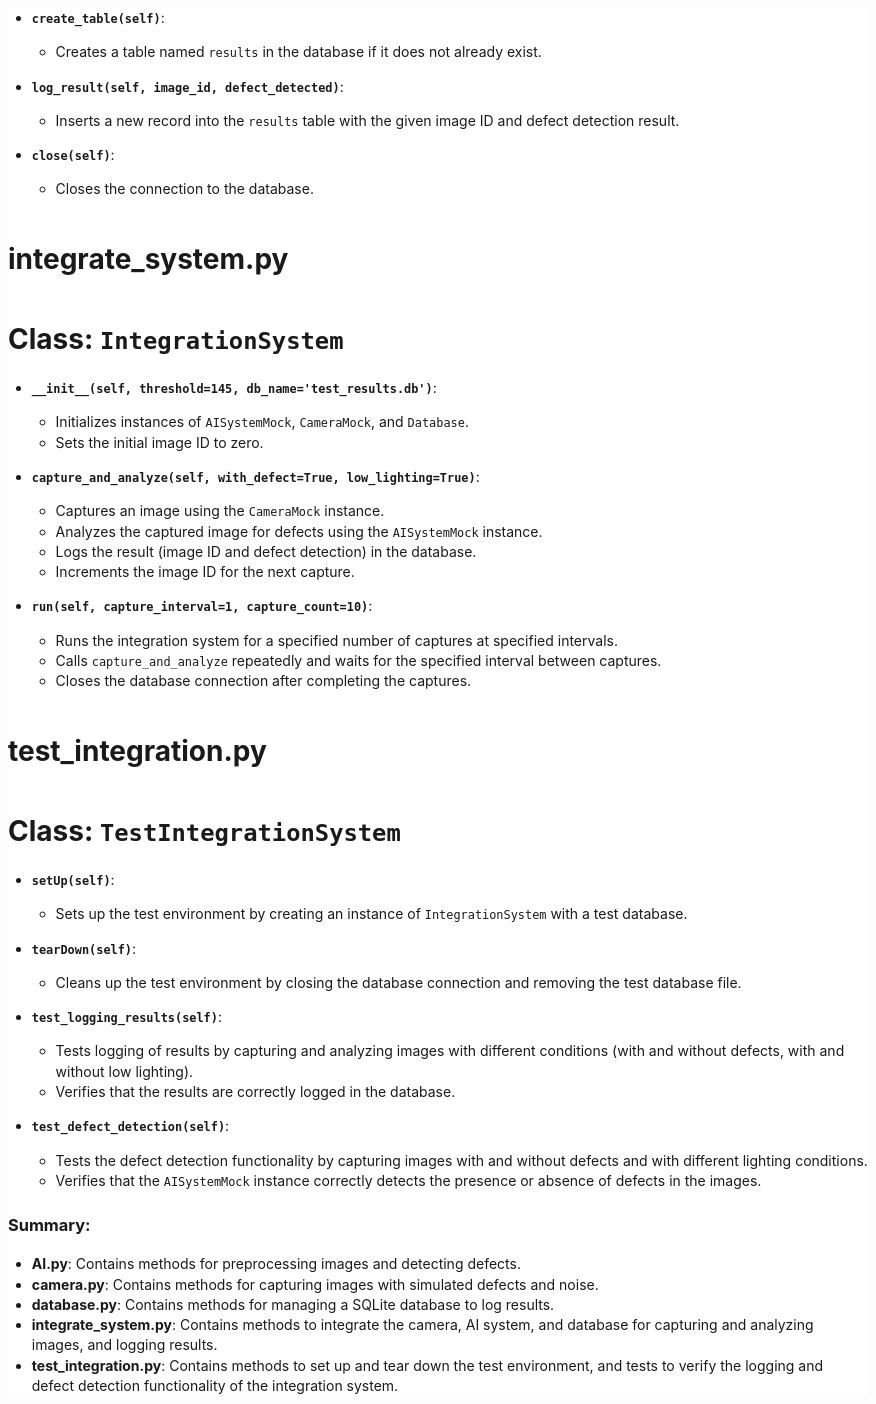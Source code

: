 - **`create_table(self)`**:
  - Creates a table named `results` in the database if it does not already exist.

- **`log_result(self, image_id, defect_detected)`**:
  - Inserts a new record into the `results` table with the given image ID and defect detection result.

- **`close(self)`**:
  - Closes the connection to the database.

# integrate_system.py
# Class: `IntegrationSystem`
- **`__init__(self, threshold=145, db_name='test_results.db')`**:
  - Initializes instances of `AISystemMock`, `CameraMock`, and `Database`.
  - Sets the initial image ID to zero.

- **`capture_and_analyze(self, with_defect=True, low_lighting=True)`**:
  - Captures an image using the `CameraMock` instance.
  - Analyzes the captured image for defects using the `AISystemMock` instance.
  - Logs the result (image ID and defect detection) in the database.
  - Increments the image ID for the next capture.

- **`run(self, capture_interval=1, capture_count=10)`**:
  - Runs the integration system for a specified number of captures at specified intervals.
  - Calls `capture_and_analyze` repeatedly and waits for the specified interval between captures.
  - Closes the database connection after completing the captures.

# test_integration.py
# Class: `TestIntegrationSystem`
- **`setUp(self)`**:
  - Sets up the test environment by creating an instance of `IntegrationSystem` with a test database.

- **`tearDown(self)`**:
  - Cleans up the test environment by closing the database connection and removing the test database file.

- **`test_logging_results(self)`**:
  - Tests logging of results by capturing and analyzing images with different conditions (with and without defects, with and without low lighting).
  - Verifies that the results are correctly logged in the database.

- **`test_defect_detection(self)`**:
  - Tests the defect detection functionality by capturing images with and without defects and with different lighting conditions.
  - Verifies that the `AISystemMock` instance correctly detects the presence or absence of defects in the images.

### Summary:
- **AI.py**: Contains methods for preprocessing images and detecting defects.
- **camera.py**: Contains methods for capturing images with simulated defects and noise.
- **database.py**: Contains methods for managing a SQLite database to log results.
- **integrate_system.py**: Contains methods to integrate the camera, AI system, and database for capturing and analyzing images, and logging results.
- **test_integration.py**: Contains methods to set up and tear down the test environment, and tests to verify the logging and defect detection functionality of the integration system.
